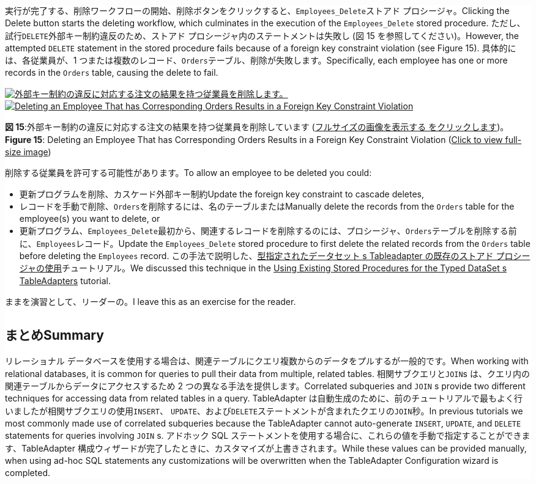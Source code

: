 
<span data-ttu-id="34aeb-272">実行が完了する、削除ワークフローの開始、削除ボタンをクリックすると、`Employees_Delete`ストアド プロシージャ。</span><span class="sxs-lookup"><span data-stu-id="34aeb-272">Clicking the Delete button starts the deleting workflow, which culminates in the execution of the `Employees_Delete` stored procedure.</span></span> <span data-ttu-id="34aeb-273">ただし、試行`DELETE`外部キー制約違反のため、ストアド プロシージャ内のステートメントは失敗し (図 15 を参照してください)。</span><span class="sxs-lookup"><span data-stu-id="34aeb-273">However, the attempted `DELETE` statement in the stored procedure fails because of a foreign key constraint violation (see Figure 15).</span></span> <span data-ttu-id="34aeb-274">具体的には、各従業員が、1 つまたは複数のレコード、`Orders`テーブル、削除が失敗します。</span><span class="sxs-lookup"><span data-stu-id="34aeb-274">Specifically, each employee has one or more records in the `Orders` table, causing the delete to fail.</span></span>


<span data-ttu-id="34aeb-275">[![外部キー制約の違反に対応する注文の結果を持つ従業員を削除します。](updating-the-tableadapter-to-use-joins-cs/_static/image40.png)](updating-the-tableadapter-to-use-joins-cs/_static/image39.png)</span><span class="sxs-lookup"><span data-stu-id="34aeb-275">[![Deleting an Employee That has Corresponding Orders Results in a Foreign Key Constraint Violation](updating-the-tableadapter-to-use-joins-cs/_static/image40.png)](updating-the-tableadapter-to-use-joins-cs/_static/image39.png)</span></span>

<span data-ttu-id="34aeb-276">**図 15**:外部キー制約の違反に対応する注文の結果を持つ従業員を削除しています ([フルサイズの画像を表示する をクリックします](updating-the-tableadapter-to-use-joins-cs/_static/image41.png))。</span><span class="sxs-lookup"><span data-stu-id="34aeb-276">**Figure 15**: Deleting an Employee That has Corresponding Orders Results in a Foreign Key Constraint Violation ([Click to view full-size image](updating-the-tableadapter-to-use-joins-cs/_static/image41.png))</span></span>


<span data-ttu-id="34aeb-277">削除する従業員を許可する可能性があります。</span><span class="sxs-lookup"><span data-stu-id="34aeb-277">To allow an employee to be deleted you could:</span></span>

- <span data-ttu-id="34aeb-278">更新プログラムを削除、カスケード外部キー制約</span><span class="sxs-lookup"><span data-stu-id="34aeb-278">Update the foreign key constraint to cascade deletes,</span></span>
- <span data-ttu-id="34aeb-279">レコードを手動で削除、`Orders`を削除するには、名のテーブルまたは</span><span class="sxs-lookup"><span data-stu-id="34aeb-279">Manually delete the records from the `Orders` table for the employee(s) you want to delete, or</span></span>
- <span data-ttu-id="34aeb-280">更新プログラム、`Employees_Delete`最初から、関連するレコードを削除するのには、プロシージャ、`Orders`テーブルを削除する前に、`Employees`レコード。</span><span class="sxs-lookup"><span data-stu-id="34aeb-280">Update the `Employees_Delete` stored procedure to first delete the related records from the `Orders` table before deleting the `Employees` record.</span></span> <span data-ttu-id="34aeb-281">この手法で説明した、[型指定されたデータセット s Tableadapter の既存のストアド プロシージャの使用](using-existing-stored-procedures-for-the-typed-dataset-s-tableadapters-cs.md)チュートリアル。</span><span class="sxs-lookup"><span data-stu-id="34aeb-281">We discussed this technique in the [Using Existing Stored Procedures for the Typed DataSet s TableAdapters](using-existing-stored-procedures-for-the-typed-dataset-s-tableadapters-cs.md) tutorial.</span></span>

<span data-ttu-id="34aeb-282">ままを演習として、リーダーの。</span><span class="sxs-lookup"><span data-stu-id="34aeb-282">I leave this as an exercise for the reader.</span></span>

## <a name="summary"></a><span data-ttu-id="34aeb-283">まとめ</span><span class="sxs-lookup"><span data-stu-id="34aeb-283">Summary</span></span>

<span data-ttu-id="34aeb-284">リレーショナル データベースを使用する場合は、関連テーブルにクエリ複数からのデータをプルするが一般的です。</span><span class="sxs-lookup"><span data-stu-id="34aeb-284">When working with relational databases, it is common for queries to pull their data from multiple, related tables.</span></span> <span data-ttu-id="34aeb-285">相関サブクエリと`JOIN`s は、クエリ内の関連テーブルからデータにアクセスするため 2 つの異なる手法を提供します。</span><span class="sxs-lookup"><span data-stu-id="34aeb-285">Correlated subqueries and `JOIN` s provide two different techniques for accessing data from related tables in a query.</span></span> <span data-ttu-id="34aeb-286">TableAdapter は自動生成のために、前のチュートリアルで最もよく行いましたが相関サブクエリの使用`INSERT`、 `UPDATE`、および`DELETE`ステートメントが含まれたクエリの`JOIN`秒。</span><span class="sxs-lookup"><span data-stu-id="34aeb-286">In previous tutorials we most commonly made use of correlated subqueries because the TableAdapter cannot auto-generate `INSERT`, `UPDATE`, and `DELETE` statements for queries involving `JOIN` s.</span></span> <span data-ttu-id="34aeb-287">アドホック SQL ステートメントを使用する場合に、これらの値を手動で指定することができます、TableAdapter 構成ウィザードが完了したときに、カスタマイズが上書きされます。</span><span class="sxs-lookup"><span data-stu-id="34aeb-287">While these values can be provided manually, when using ad-hoc SQL statements any customizations will be overwritten when the TableAdapter Configuration wizard is completed.</span></span>
